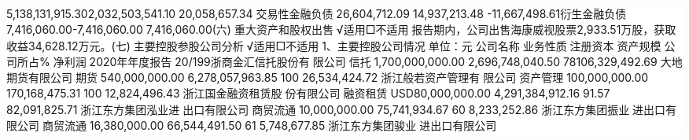 5,138,131,915.302,032,503,541.10
20,058,657.34
交易性金融负债
26,604,712.09
14,937,213.48
-11,667,498.61衍生金融负债
7,416,060.00-7,416,060.00
7,416,060.00(六)
重大资产和股权出售
√适用□不适用
报告期内，公司出售海康威视股票2,933.51万股，获取收益34,628.12万元。(七)
主要控股参股公司分析
√适用□不适用
1、主要控股公司情况
单位：元
公司名称
业务性质
注册资本
资产规模
公司所占%
净利润
2020年年度报告
20/199浙商金汇信托股份有
限公司
信托
1,700,000,000.00
2,696,748,040.50
78106,329,492.69
大地期货有限公司
期货
540,000,000.00
6,278,057,963.85
100
26,534,424.72
浙江般若资产管理有
限公司
资产管理
100,000,000.00
170,168,475.31
100
12,824,496.43
浙江国金融资租赁股
份有限公司
融资租赁
USD80,000,000.00
4,291,384,912.16
91.57
82,091,825.71
浙江东方集团泓业进
出口有限公司
商贸流通
10,000,000.00
75,741,934.67
60
8,233,252.86
浙江东方集团振业
进出口有限公司
商贸流通
16,380,000.00
66,544,491.50
61
5,748,677.85
浙江东方集团骏业
进出口有限公司